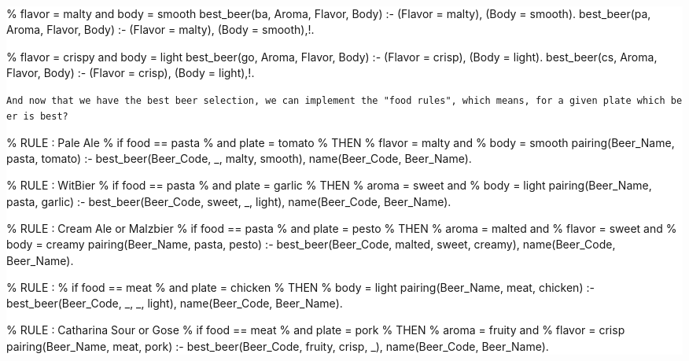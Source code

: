 % flavor = malty and body = smooth
best_beer(ba, Aroma, Flavor, Body) :- (Flavor = malty), (Body = smooth).
best_beer(pa, Aroma, Flavor, Body) :- (Flavor = malty), (Body = smooth),!.

% flavor = crispy and body = light
best_beer(go, Aroma, Flavor, Body) :- (Flavor = crisp), (Body = light).
best_beer(cs, Aroma, Flavor, Body) :- (Flavor = crisp), (Body = light),!.
```
And now that we have the best beer selection, we can implement the "food rules", which means, for a given plate which beer is best?

```
% RULE : Pale Ale
%   if food == pasta
%     and plate = tomato
%   THEN
%     flavor = malty and
%     body = smooth
pairing(Beer_Name, pasta, tomato) :- best_beer(Beer_Code, _, malty, smooth), name(Beer_Code, Beer_Name).

% RULE : WitBier
%   if food == pasta
%     and plate = garlic
%   THEN
%     aroma = sweet and
%     body = light
pairing(Beer_Name, pasta, garlic) :- best_beer(Beer_Code, sweet, _, light), name(Beer_Code, Beer_Name).


% RULE : Cream Ale or Malzbier
%   if food == pasta
%     and plate = pesto
%   THEN
%     aroma = malted and
%     flavor = sweet and
%     body = creamy
pairing(Beer_Name, pasta, pesto) :- best_beer(Beer_Code, malted, sweet, creamy), name(Beer_Code, Beer_Name).

% RULE :
%   if food == meat
%     and plate = chicken
%   THEN
%     body = light
pairing(Beer_Name, meat, chicken) :- best_beer(Beer_Code, _, _, light), name(Beer_Code, Beer_Name).

% RULE : Catharina Sour or Gose
%   if food == meat
%     and plate = pork
%   THEN
%     aroma = fruity and
%     flavor = crisp
pairing(Beer_Name, meat, pork) :- best_beer(Beer_Code, fruity, crisp, _), name(Beer_Code, Beer_Name).
